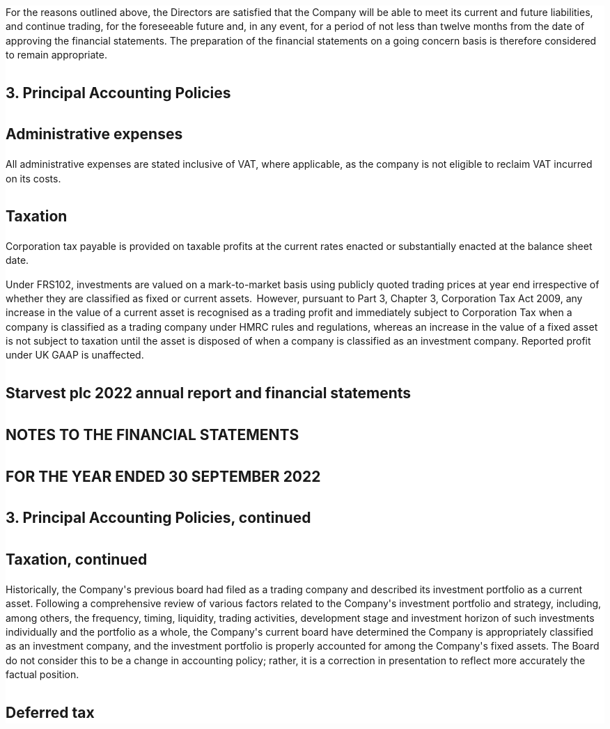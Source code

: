 For the reasons outlined above, the Directors are satisfied that the Company will be able to meet its current and future liabilities, and continue trading, for the foreseeable future and, in any event, for a period of not less than twelve months from the date of approving the financial statements. The preparation of the financial statements on a going concern basis is therefore considered to remain appropriate.

## 3. Principal Accounting Policies

## Administrative expenses

All administrative expenses are stated inclusive of VAT, where applicable, as the company is not eligible to reclaim VAT incurred on its costs.

## Taxation

Corporation tax payable is provided on taxable profits at the current rates enacted or substantially enacted at the balance sheet date.

Under FRS102, investments are valued on a mark-to-market basis using publicly quoted trading prices at year end irrespective of whether they are classified as fixed or current assets.  However, pursuant to Part 3, Chapter 3, Corporation  Tax  Act  2009, any increase  in the value of  a  current  asset  is  recognised  as  a  trading  profit  and immediately subject to Corporation Tax when a company is classified as a trading company under HMRC rules and regulations, whereas an increase in the value of a fixed asset is not subject to taxation until the asset is disposed  of when  a  company  is classified as an investment  company.  Reported profit under UK GAAP is unaffected.

## Starvest plc 2022 annual report and financial statements

## NOTES TO THE FINANCIAL STATEMENTS

## FOR THE YEAR ENDED 30 SEPTEMBER 2022

## 3. Principal Accounting Policies, continued

## Taxation, continued

Historically, the Company's previous board had filed as a trading company and described its investment portfolio as a current asset. Following a comprehensive review of various factors related to the Company's investment portfolio  and  strategy,  including,  among  others, the  frequency,  timing,  liquidity,  trading  activities, development stage and investment  horizon of  such  investments  individually  and  the  portfolio  as  a  whole,  the Company's  current board have  determined  the Company  is  appropriately classified as an investment company, and the investment portfolio is properly accounted for among the Company's fixed assets. The Board do not consider this to be a change in accounting policy; rather, it is a correction in presentation to reflect more accurately the factual position.

## Deferred tax

